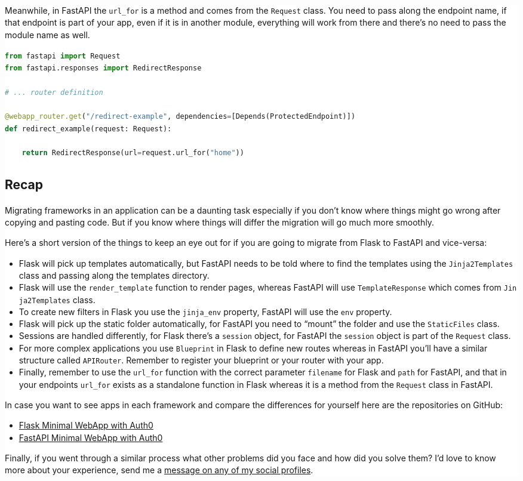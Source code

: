 Meanwhile, in FastAPI the `url_for` is a method and comes from the `Request` class. You need to pass along the endpoint name, if that endpoint is part of your app, even if it is in another module, everything will work from there and there’s no need to pass the module name as well.

```python
from fastapi import Request
from fastapi.responses import RedirectResponse

# ... router definition

@webapp_router.get("/redirect-example", dependencies=[Depends(ProtectedEndpoint)])
def redirect_example(request: Request):

    return RedirectResponse(url=request.url_for("home"))
```

## Recap

Migrating frameworks in an application can be a daunting task especially if you don’t know where things might go wrong after copying and pasting code. But if you know where things will differ the migration will go much more smoothly.

Here’s a short version of the things to keep an eye out for if you are going to migrate from Flask to FastAPI and vice-versa:

- Flask will pick up templates automatically, but FastAPI needs to be told where to find the templates using the `Jinja2Templates` class and passing along the templates directory.
- Flask will use the `render_template` function to render pages, whereas FastAPI will use `TemplateResponse` which comes from `Jinja2Templates` class.
- To create new filters in Flask you use the `jinja_env` property, FastAPI will use the `env` property.
- Flask will pick up the static folder automatically, for FastAPI you need to “mount” the folder and use the `StaticFiles` class.
- Sessions are handled differently, for Flask there’s a `session` object, for FastAPI the `session` object is part of the `Request` class.
- For more complex applications you use `Blueprint` in Flask to define new routes whereas in FastAPI you’ll have a similar structure called `APIRouter`. Remember to register your blueprint or your router with your app.
- Finally, remember to use the `url_for` function with the correct parameter `filename` for Flask and `path` for FastAPI, and that in your endpoints `url_for` exists as a standalone function in Flask whereas it is a method from the `Request` class in FastAPI.

In case you want to see apps in each framework and compare the differences for yourself here are the repositories on GitHub:

- [Flask Minimal WebApp with Auth0](https://github.com/jtemporal/minimal-flask-webapp-auth0)
- [FastAPI Minimal WebApp with Auth0](https://github.com/jtemporal/minimal-fastapi-webapp-auth0)

Finally, if you went through a similar process what other problems did you face and how did you solve them? I’d love to know more about your experience, send me a [message on any of my social profiles](https://jtemporal.com/socials).